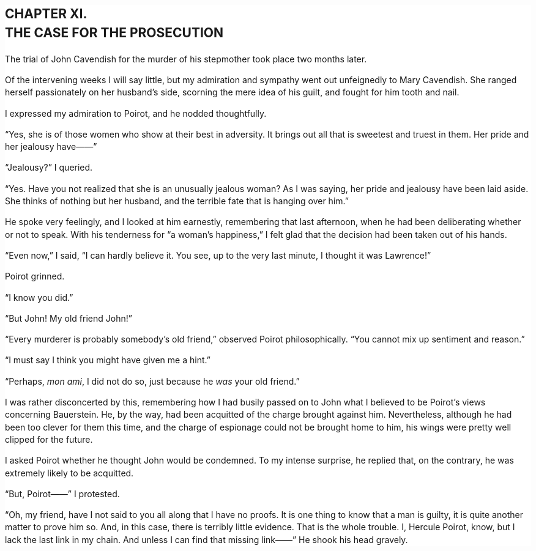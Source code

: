 <h2>CHAPTER XI.<br/>
THE CASE FOR THE PROSECUTION</h2>

The trial of John Cavendish for the murder of his stepmother took place two
months later.

Of the intervening weeks I will say little, but my admiration and sympathy went
out unfeignedly to Mary Cavendish. She ranged herself passionately on her
husband&rsquo;s side, scorning the mere idea of his guilt, and fought for him
tooth and nail.

I expressed my admiration to Poirot, and he nodded thoughtfully.

&ldquo;Yes, she is of those women who show at their best in adversity. It
brings out all that is sweetest and truest in them. Her pride and her jealousy
have&mdash;&mdash;&rdquo;

&ldquo;Jealousy?&rdquo; I queried.

&ldquo;Yes. Have you not realized that she is an unusually jealous woman? As I
was saying, her pride and jealousy have been laid aside. She thinks of nothing
but her husband, and the terrible fate that is hanging over him.&rdquo;

He spoke very feelingly, and I looked at him earnestly, remembering that last
afternoon, when he had been deliberating whether or not to speak. With his
tenderness for &ldquo;a woman&rsquo;s happiness,&rdquo; I felt glad that the
decision had been taken out of his hands.

&ldquo;Even now,&rdquo; I said, &ldquo;I can hardly believe it. You see, up to
the very last minute, I thought it was Lawrence!&rdquo;

Poirot grinned.

&ldquo;I know you did.&rdquo;

&ldquo;But John! My old friend John!&rdquo;

&ldquo;Every murderer is probably somebody&rsquo;s old friend,&rdquo; observed
Poirot philosophically. &ldquo;You cannot mix up sentiment and reason.&rdquo;

&ldquo;I must say I think you might have given me a hint.&rdquo;

&ldquo;Perhaps, *mon ami*, I did not do so, just because he *was*
your old friend.&rdquo;

I was rather disconcerted by this, remembering how I had busily passed on to
John what I believed to be Poirot&rsquo;s views concerning Bauerstein. He, by
the way, had been acquitted of the charge brought against him. Nevertheless,
although he had been too clever for them this time, and the charge of espionage
could not be brought home to him, his wings were pretty well clipped for the
future.

I asked Poirot whether he thought John would be condemned. To my intense
surprise, he replied that, on the contrary, he was extremely likely to be
acquitted.

&ldquo;But, Poirot&mdash;&mdash;&rdquo; I protested.

&ldquo;Oh, my friend, have I not said to you all along that I have no proofs.
It is one thing to know that a man is guilty, it is quite another matter to
prove him so. And, in this case, there is terribly little evidence. That is the
whole trouble. I, Hercule Poirot, know, but I lack the last link in my chain.
And unless I can find that missing link&mdash;&mdash;&rdquo; He shook his head
gravely.
